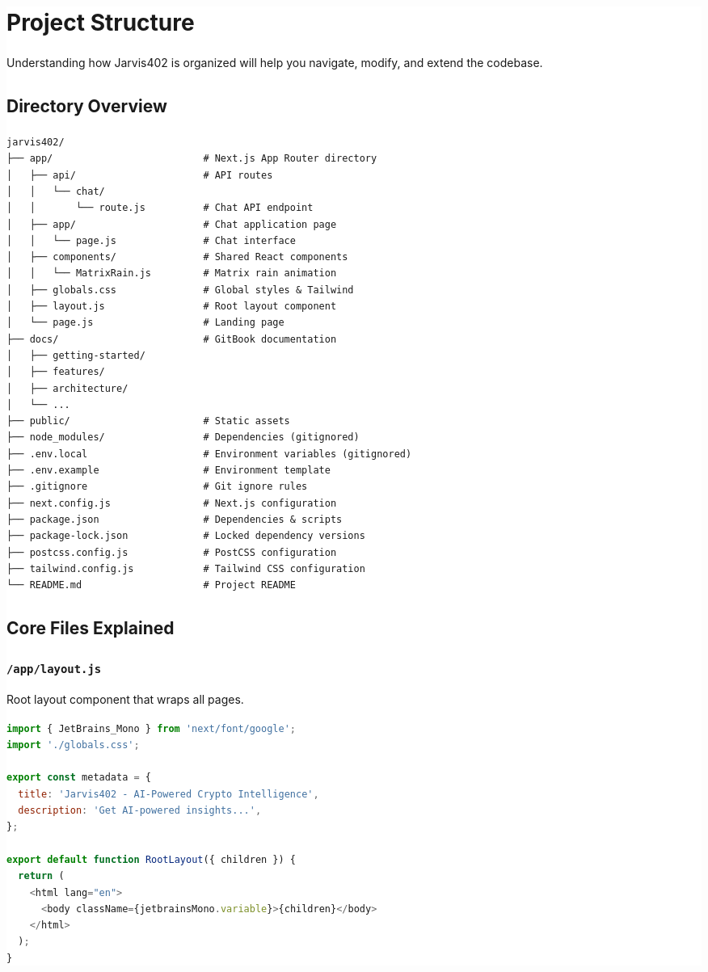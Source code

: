 # Project Structure

Understanding how Jarvis402 is organized will help you navigate, modify, and extend the codebase.

## Directory Overview

```
jarvis402/
├── app/                          # Next.js App Router directory
│   ├── api/                      # API routes
│   │   └── chat/
│   │       └── route.js          # Chat API endpoint
│   ├── app/                      # Chat application page
│   │   └── page.js               # Chat interface
│   ├── components/               # Shared React components
│   │   └── MatrixRain.js         # Matrix rain animation
│   ├── globals.css               # Global styles & Tailwind
│   ├── layout.js                 # Root layout component
│   └── page.js                   # Landing page
├── docs/                         # GitBook documentation
│   ├── getting-started/
│   ├── features/
│   ├── architecture/
│   └── ...
├── public/                       # Static assets
├── node_modules/                 # Dependencies (gitignored)
├── .env.local                    # Environment variables (gitignored)
├── .env.example                  # Environment template
├── .gitignore                    # Git ignore rules
├── next.config.js                # Next.js configuration
├── package.json                  # Dependencies & scripts
├── package-lock.json             # Locked dependency versions
├── postcss.config.js             # PostCSS configuration
├── tailwind.config.js            # Tailwind CSS configuration
└── README.md                     # Project README
```

## Core Files Explained

### `/app/layout.js`

Root layout component that wraps all pages.

```javascript
import { JetBrains_Mono } from 'next/font/google';
import './globals.css';

export const metadata = {
  title: 'Jarvis402 - AI-Powered Crypto Intelligence',
  description: 'Get AI-powered insights...',
};

export default function RootLayout({ children }) {
  return (
    <html lang="en">
      <body className={jetbrainsMono.variable}>{children}</body>
    </html>
  );
}
```
